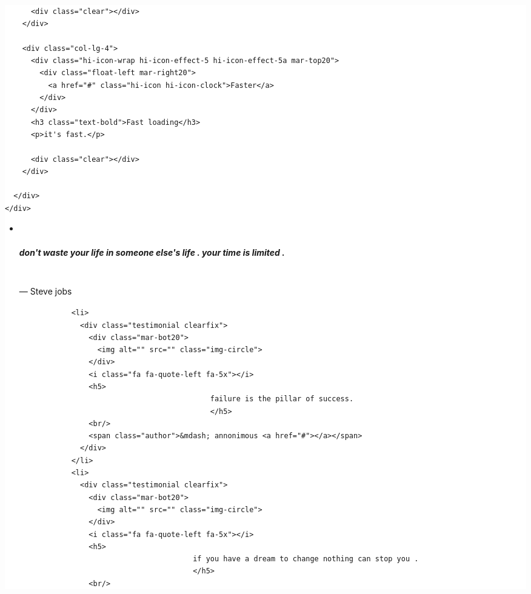           <div class="clear"></div>
        </div>

        <div class="col-lg-4">
          <div class="hi-icon-wrap hi-icon-effect-5 hi-icon-effect-5a mar-top20">
            <div class="float-left mar-right20">
              <a href="#" class="hi-icon hi-icon-clock">Faster</a>
            </div>
          </div>
          <h3 class="text-bold">Fast loading</h3>
          <p>it's fast.</p>

          <div class="clear"></div>
        </div>

      </div>
    </div>
  </section>

  
  <section id="testimonials" class="section" data-stellar-background-ratio="0.5">
    <div class="container">
      <div class="row">
        <div class="col-lg-12">
          <div class="align-center">
            <div class="flexslider testimonials-slider">
              <ul class="slides">
                <li>
                  <div class="testimonial clearfix">
                    <div class="mar-bot20">
                      <img alt="" src="" class="img-circle">
                    </div>
                    <i class="fa fa-quote-left fa-5x"></i>
                    <h5>
					don't waste your life in someone else's life . your time is limited	.
											</h5>
                    <br/>
                    <span class="author">&mdash; Steve jobs <a href="#"></a></span>
                  </div>
                </li>

                <li>
                  <div class="testimonial clearfix">
                    <div class="mar-bot20">
                      <img alt="" src="" class="img-circle">
                    </div>
                    <i class="fa fa-quote-left fa-5x"></i>
                    <h5>
												failure is the pillar of success.
												</h5>
                    <br/>
                    <span class="author">&mdash; annonimous <a href="#"></a></span>
                  </div>
                </li>
                <li>
                  <div class="testimonial clearfix">
                    <div class="mar-bot20">
                      <img alt="" src="" class="img-circle">
                    </div>
                    <i class="fa fa-quote-left fa-5x"></i>
                    <h5>
											if you have a dream to change nothing can stop you .
											</h5>
                    <br/>
